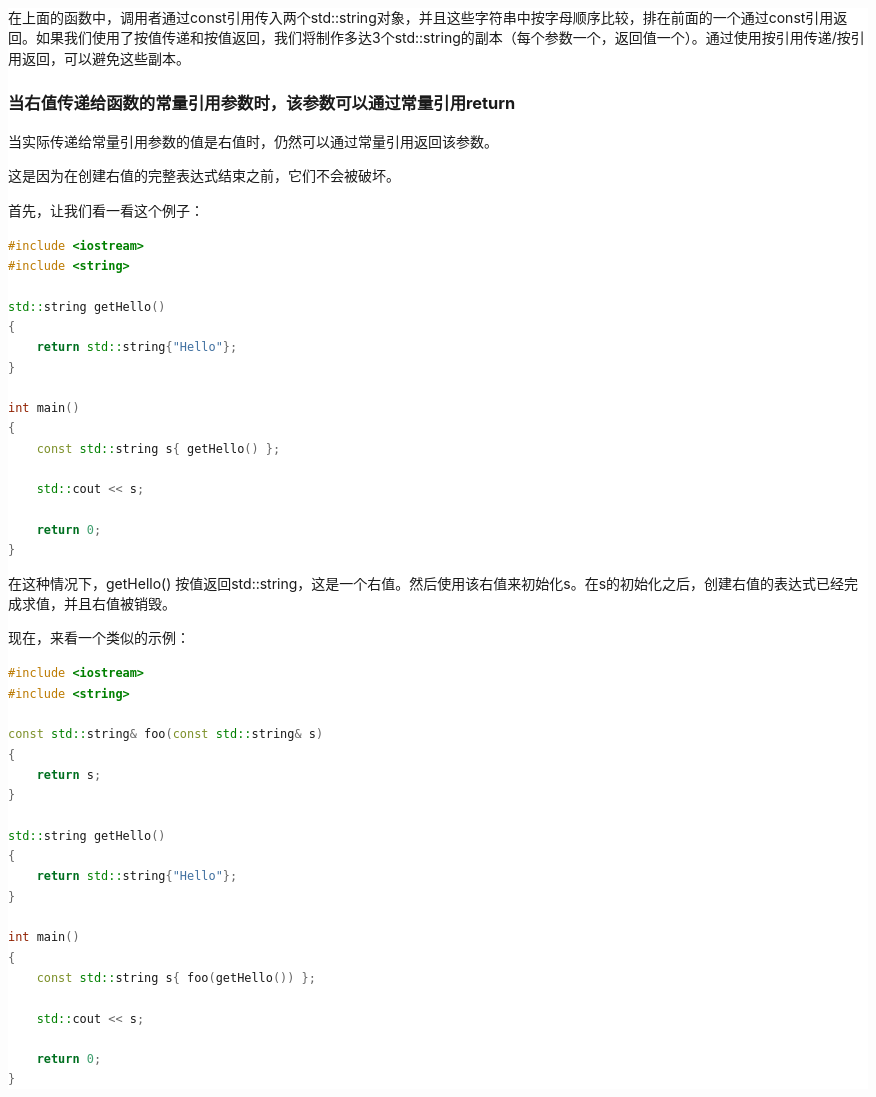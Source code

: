在上面的函数中，调用者通过const引用传入两个std::string对象，并且这些字符串中按字母顺序比较，排在前面的一个通过const引用返回。如果我们使用了按值传递和按值返回，我们将制作多达3个std::string的副本（每个参数一个，返回值一个）。通过使用按引用传递/按引用返回，可以避免这些副本。

### 当右值传递给函数的常量引用参数时，该参数可以通过常量引用return

当实际传递给常量引用参数的值是右值时，仍然可以通过常量引用返回该参数。

这是因为在创建右值的完整表达式结束之前，它们不会被破坏。

首先，让我们看一看这个例子：

```C++
#include <iostream>
#include <string>

std::string getHello()
{
    return std::string{"Hello"};
}

int main()
{
    const std::string s{ getHello() };

    std::cout << s;
    
    return 0;
}
```
在这种情况下，getHello() 按值返回std::string，这是一个右值。然后使用该右值来初始化s。在s的初始化之后，创建右值的表达式已经完成求值，并且右值被销毁。

现在，来看一个类似的示例：
```C++
#include <iostream>
#include <string>

const std::string& foo(const std::string& s)
{
    return s;
}

std::string getHello()
{
    return std::string{"Hello"};
}

int main()
{
    const std::string s{ foo(getHello()) };

    std::cout << s;
    
    return 0;
}
```
